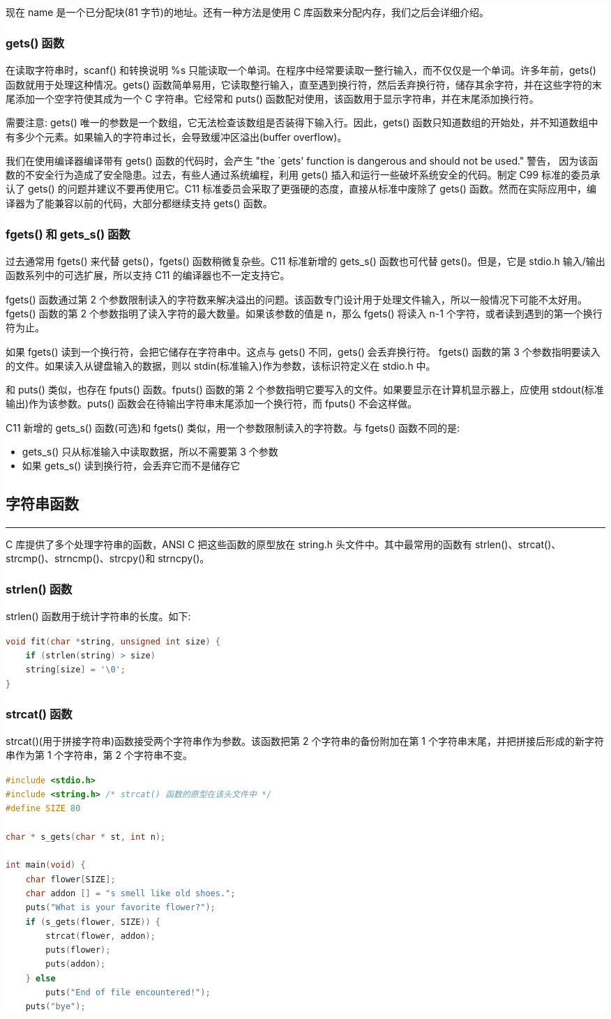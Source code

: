 现在 name 是一个已分配块(81 字节)的地址。还有一种方法是使用 C 库函数来分配内存，我们之后会详细介绍。

### gets() 函数
在读取字符串时，scanf() 和转换说明 %s 只能读取一个单词。在程序中经常要读取一整行输入，而不仅仅是一个单词。许多年前，gets() 函数就用于处理这种情况。gets() 函数简单易用，它读取整行输入，直至遇到换行符，然后丢弃换行符，储存其余字符，并在这些字符的末尾添加一个空字符使其成为一个 C 字符串。它经常和 puts() 函数配对使用，该函数用于显示字符串，并在末尾添加换行符。

需要注意:  gets() 唯一的参数是一个数组，它无法检查该数组是否装得下输入行。因此，gets() 函数只知道数组的开始处，并不知道数组中有多少个元素。如果输入的字符串过长，会导致缓冲区溢出(buffer overflow)。

我们在使用编译器编译带有 gets() 函数的代码时，会产生 "the `gets' function is dangerous and should not be used." 警告，
因为该函数的不安全行为造成了安全隐患。过去，有些人通过系统编程，利用 gets() 插入和运行一些破坏系统安全的代码。制定 C99 标准的委员承认了 gets() 的问题并建议不要再使用它。C11 标准委员会采取了更强硬的态度，直接从标准中废除了 gets() 函数。然而在实际应用中，编译器为了能兼容以前的代码，大部分都继续支持 gets() 函数。

### fgets() 和 gets_s() 函数
过去通常用 fgets() 来代替 gets()，fgets() 函数稍微复杂些。C11 标准新增的 gets_s() 函数也可代替 gets()。但是，它是 stdio.h 输入/输出函数系列中的可选扩展，所以支持 C11 的编译器也不一定支持它。

fgets() 函数通过第 2 个参数限制读入的字符数来解决溢出的问题。该函数专门设计用于处理文件输入，所以一般情况下可能不太好用。
fgets() 函数的第 2 个参数指明了读入字符的最大数量。如果该参数的值是 n，那么 fgets() 将读入 n-1 个字符，或者读到遇到的第一个换行符为止。

如果 fgets() 读到一个换行符，会把它储存在字符串中。这点与 gets() 不同，gets() 会丢弃换行符。
fgets() 函数的第 3 个参数指明要读入的文件。如果读入从键盘输入的数据，则以 stdin(标准输入)作为参数，该标识符定义在 stdio.h 中。

和 puts() 类似，也存在 fputs() 函数。fputs() 函数的第 2 个参数指明它要写入的文件。如果要显示在计算机显示器上，应使用 stdout(标准输出)作为该参数。puts() 函数会在待输出字符串末尾添加一个换行符，而 fputs() 不会这样做。

C11 新增的 gets_s() 函数(可选)和 fgets() 类似，用一个参数限制读入的字符数。与 fgets() 函数不同的是: 
- gets_s() 只从标准输入中读取数据，所以不需要第 3 个参数
- 如果 gets_s() 读到换行符，会丢弃它而不是储存它

## 字符串函数
***  
C 库提供了多个处理字符串的函数，ANSI C 把这些函数的原型放在 string.h 头文件中。其中最常用的函数有 strlen()、strcat()、strcmp()、strncmp()、strcpy()和 strncpy()。

### strlen() 函数
strlen() 函数用于统计字符串的长度。如下: 
``` c
void fit(char *string, unsigned int size) {
    if (strlen(string) > size)
    string[size] = '\0';
}
```

### strcat() 函数
strcat()(用于拼接字符串)函数接受两个字符串作为参数。该函数把第 2 个字符串的备份附加在第 1 个字符串末尾，并把拼接后形成的新字符串作为第 1 个字符串，第 2 个字符串不变。
``` c
#include <stdio.h>
#include <string.h> /* strcat() 函数的原型在该头文件中 */
#define SIZE 80

char * s_gets(char * st, int n);

int main(void) {
    char flower[SIZE];
    char addon [] = "s smell like old shoes.";
    puts("What is your favorite flower?");
    if (s_gets(flower, SIZE)) {
        strcat(flower, addon);
        puts(flower);
        puts(addon);
    } else
        puts("End of file encountered!");
    puts("bye");

```
